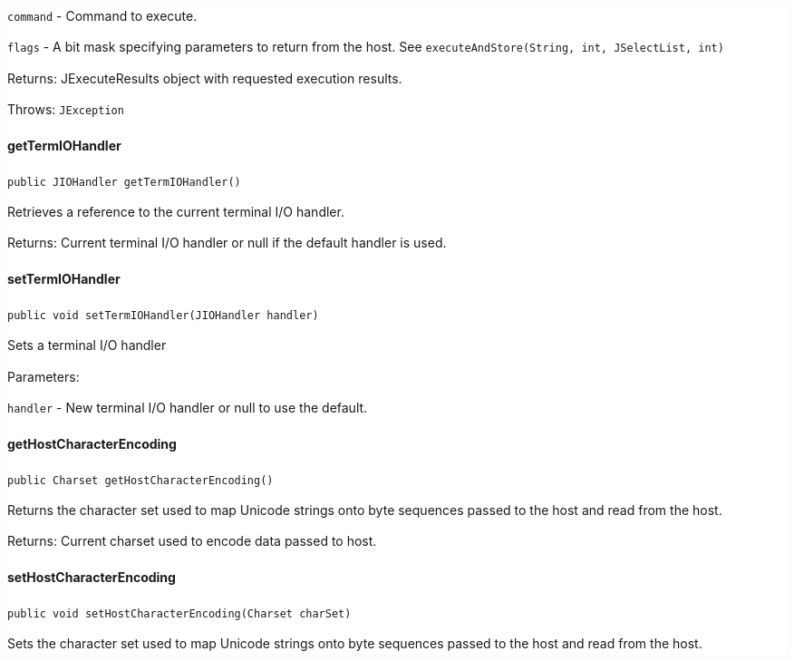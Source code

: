 `command` - Command to execute.

`flags` - A bit mask specifying parameters to return from the host. See `executeAndStore(String, int, JSelectList, int) `

Returns: JExecuteResults object with requested execution results.

Throws: `JException`





#### **getTermIOHandler**

```
public JIOHandler getTermIOHandler() 
```

Retrieves a reference to the current terminal I/O handler.

Returns: Current terminal I/O handler or null if the default handler is used.





#### setTermIOHandler

```
public void setTermIOHandler(JIOHandler handler) 
```

Sets a terminal I/O handler

Parameters:

`handler` - New terminal I/O handler or null to use the default.







#### getHostCharacterEncoding

```
public Charset getHostCharacterEncoding() 
```

Returns the character set used to map Unicode strings onto byte sequences passed to the host and read from the host.

Returns: Current charset used to encode data passed to host.





#### **setHostCharacterEncoding**

```
public void setHostCharacterEncoding(Charset charSet) 
```

Sets the character set used to map Unicode strings onto byte sequences passed to the host and read from the host.
